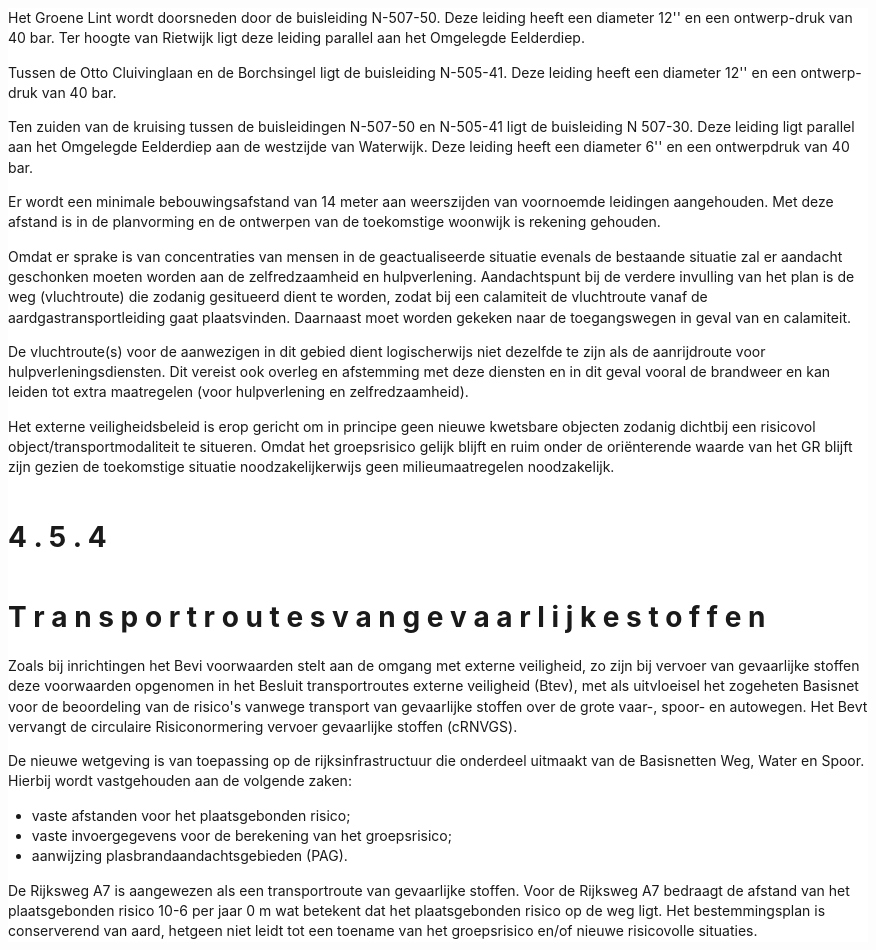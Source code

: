 Het Groene Lint wordt doorsneden door de buisleiding N-507-50. Deze leiding heeft een diameter 12'' en een ontwerp-druk van 40 bar. Ter hoogte van Rietwijk ligt deze leiding parallel aan het Omgelegde Eelderdiep.

Tussen de Otto Cluivinglaan en de Borchsingel ligt de buisleiding N-505-41. Deze leiding heeft een diameter 12'' en een ontwerp-druk van 40 bar.

Ten zuiden van de kruising tussen de buisleidingen N-507-50 en N-505-41 ligt de buisleiding N 507-30. Deze leiding ligt parallel aan het Omgelegde Eelderdiep aan de westzijde van Waterwijk. Deze leiding heeft een diameter 6'' en een ontwerpdruk van 40 bar.

Er wordt een minimale bebouwingsafstand van 14 meter aan weerszijden van voornoemde leidingen aangehouden. Met deze afstand is in de planvorming en de ontwerpen van de toekomstige woonwijk is rekening gehouden.

Omdat er sprake is van concentraties van mensen in de geactualiseerde situatie evenals de bestaande situatie zal er aandacht geschonken moeten worden aan de zelfredzaamheid en hulpverlening. Aandachtspunt bij de verdere invulling van het plan is de weg (vluchtroute) die zodanig gesitueerd dient te worden, zodat bij een calamiteit de vluchtroute vanaf de aardgastransportleiding gaat plaatsvinden. Daarnaast moet worden gekeken naar de toegangswegen in geval van en calamiteit.

De vluchtroute(s) voor de aanwezigen in dit gebied dient logischerwijs niet dezelfde te zijn als de aanrijdroute voor hulpverleningsdiensten. Dit vereist ook overleg en afstemming met deze diensten en in dit geval vooral de brandweer en kan leiden tot extra maatregelen (voor hulpverlening en zelfredzaamheid).

Het externe veiligheidsbeleid is erop gericht om in principe geen nieuwe kwetsbare objecten zodanig dichtbij een risicovol object/transportmodaliteit te situeren. Omdat het groepsrisico gelijk blijft en ruim onder de oriënterende waarde van het GR blijft zijn gezien de toekomstige situatie noodzakelijkerwijs geen milieumaatregelen noodzakelijk.

# 4 . 5 . 4

# T r a n s p o r t r o u t e s v a n g e v a a r l i j k e s t o f f e n

Zoals bij inrichtingen het Bevi voorwaarden stelt aan de omgang met externe veiligheid, zo zijn bij vervoer van gevaarlijke stoffen deze voorwaarden opgenomen in het Besluit transportroutes externe veiligheid (Btev), met als uitvloeisel het zogeheten Basisnet voor de beoordeling van de risico's vanwege transport van gevaarlijke stoffen over de grote vaar-, spoor- en autowegen. Het Bevt vervangt de circulaire Risiconormering vervoer gevaarlijke stoffen (cRNVGS).

De nieuwe wetgeving is van toepassing op de rijksinfrastructuur die onderdeel uitmaakt van de Basisnetten Weg, Water en Spoor. Hierbij wordt vastgehouden aan de volgende zaken:

- vaste afstanden voor het plaatsgebonden risico;
- vaste invoergegevens voor de berekening van het groepsrisico;
- aanwijzing plasbrandaandachtsgebieden (PAG).

De Rijksweg A7 is aangewezen als een transportroute van gevaarlijke stoffen. Voor de Rijksweg A7 bedraagt de afstand van het plaatsgebonden risico 10-6 per jaar 0 m wat betekent dat het plaatsgebonden risico op de weg ligt. Het bestemmingsplan is conserverend van aard, hetgeen niet leidt tot een toename van het groepsrisico en/of nieuwe risicovolle situaties.
